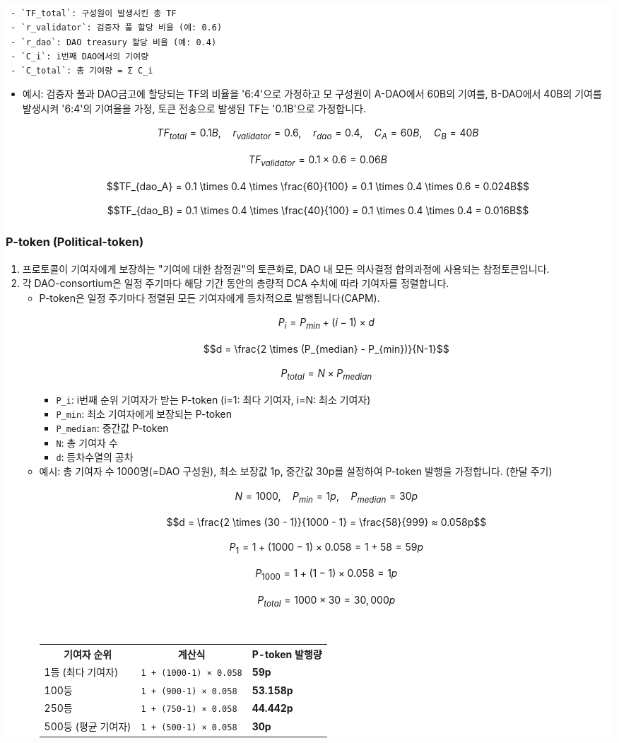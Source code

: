      - `TF_total`: 구성원이 발생시킨 총 TF
     - `r_validator`: 검증자 풀 할당 비율 (예: 0.6)
     - `r_dao`: DAO treasury 할당 비율 (예: 0.4)
     - `C_i`: i번째 DAO에서의 기여량
     - `C_total`: 총 기여량 = Σ C_i
   - 예시: 검증자 풀과 DAO금고에 할당되는 TF의 비율을 '6:4'으로 가정하고 모 구성원이 A-DAO에서 60B의 기여를, B-DAO에서 40B의 기여를 발생시켜 '6:4'의 기여율을 가정, 토큰 전송으로 발생된 TF는 '0.1B'으로 가정합니다.
     ```math
     TF_{total} = 0.1B, \quad r_{validator} = 0.6, \quad r_{dao} = 0.4, \quad C_A = 60B, \quad C_B = 40B
     ```
     ```math
     TF_{validator} = 0.1 \times 0.6 = 0.06B
     ```
     ```math
     TF_{dao_A} = 0.1 \times 0.4 \times \frac{60}{100} = 0.1 \times 0.4 \times 0.6 = 0.024B
     ```
     ```math
     TF_{dao_B} = 0.1 \times 0.4 \times \frac{40}{100} = 0.1 \times 0.4 \times 0.4 = 0.016B
     ```

### P-token (Political-token)

1. 프로토콜이 기여자에게 보장하는 "기여에 대한 참정권"의 토큰화로, DAO 내 모든 의사결정 합의과정에 사용되는 참정토큰입니다.
2. 각 DAO-consortium은 일정 주기마다 해당 기간 동안의 총량적 DCA 수치에 따라 기여자를 정렬합니다.
   - P-token은 일정 주기마다 정렬된 모든 기여자에게 등차적으로 발행됩니다(CAPM).
      ```math
      P_i = P_{min} + (i-1) \times d
      ```
      ```math
      d = \frac{2 \times (P_{median} - P_{min})}{N-1}
      ```
      ```math
      P_{total} = N \times P_{median}
      ```
      - `P_i`: i번째 순위 기여자가 받는 P-token (i=1: 최다 기여자, i=N: 최소 기여자)
      - `P_min`: 최소 기여자에게 보장되는 P-token
      - `P_median`: 중간값 P-token
      - `N`: 총 기여자 수
      - `d`: 등차수열의 공차
   - 예시: 총 기여자 수 1000명(=DAO 구성원), 최소 보장값 1p, 중간값 30p를 설정하여 P-token 발행을 가정합니다. (한달 주기)
      ```math
      N = 1000, \quad P_{min} = 1p, \quad P_{median} = 30p
      ```
      ```math
      d = \frac{2 \times (30 - 1)}{1000 - 1} = \frac{58}{999} ≈ 0.058p
      ```
      ```math
      P_1 = 1 + (1000-1) \times 0.058 = 1 + 58 = 59p
      ```
      ```math
      P_{1000} = 1 + (1-1) \times 0.058 = 1p
      ```
      ```math
      P_{total} = 1000 \times 30 = 30,000p
      ```
      <div align="center"><br>
     <table>
     <tr><th>기여자 순위</th><th>계산식</th><th>P-token 발행량</th></tr>
     <tr><td>1등 (최다 기여자)</td><td><code>1 + (1000-1) × 0.058</code></td><td><strong>59p</strong></td></tr>
     <tr><td>100등</td><td><code>1 + (900-1) × 0.058</code></td><td><strong>53.158p</strong></td></tr>
     <tr><td>250등</td><td><code>1 + (750-1) × 0.058</code></td><td><strong>44.442p</strong></td></tr>
     <tr><td>500등 (평균 기여자)</td><td><code>1 + (500-1) × 0.058</code></td><td><strong>30p</strong></td></tr>
